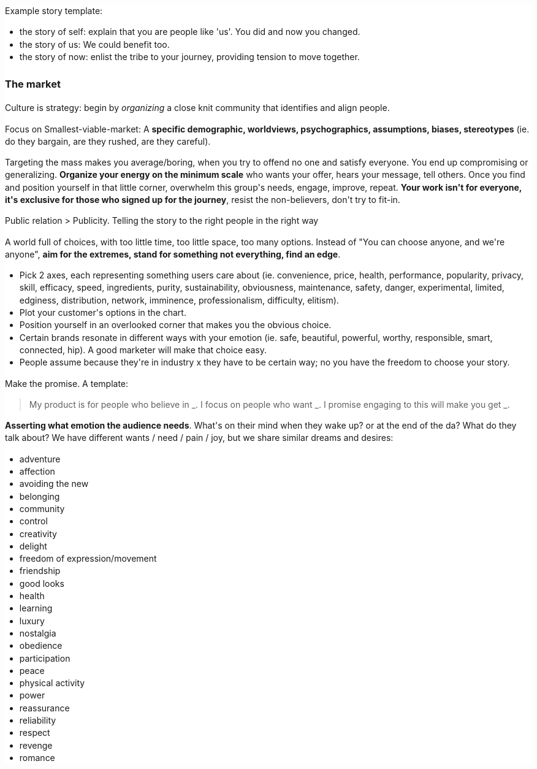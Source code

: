 Example story template:
  - the story of self: explain that you are people like 'us'. You did and now you changed.
  - the story of us: We could benefit too.
  - the story of now: enlist the tribe to your journey, providing tension to move together.

### The market

Culture is strategy: begin by *organizing* a close knit community that identifies and align people.

Focus on Smallest-viable-market: A **specific demographic, worldviews, psychographics, assumptions, biases, stereotypes** (ie. do they bargain, are they rushed, are they careful).

Targeting the mass makes you average/boring, when you try to offend no one and satisfy everyone. You end up compromising or generalizing. **Organize your energy on the minimum scale** who wants your offer, hears your message, tell others. Once you find and position yourself in that little corner, overwhelm this group's needs, engage, improve, repeat. **Your work isn't for everyone, it's exclusive for those who signed up for the journey**, resist the non-believers, don't try to fit-in.

Public relation > Publicity. Telling the story to the right people in the right way

A world full of choices, with too little time, too little space, too many options. Instead of "You can choose anyone, and we're anyone", **aim for the extremes, stand for something not everything, find an edge**.
- Pick 2 axes, each representing something users care about (ie. convenience, price, health, performance, popularity, privacy, skill, efficacy, speed, ingredients, purity, sustainability, obviousness, maintenance, safety, danger, experimental, limited, edginess, distribution, network, imminence, professionalism, difficulty, elitism).
- Plot your customer's options in the chart.
- Position yourself in an overlooked corner that makes you the obvious choice.
- Certain brands resonate in different ways with your emotion (ie. safe, beautiful, powerful, worthy, responsible, smart, connected, hip). A good marketer will make that choice easy.
- People assume because they're in industry x they have to be certain way; no you have the freedom to choose your story.

Make the promise. A template:
> My product is for people who believe in \_. I focus on people who want \_. I promise engaging to this will make you get \_.

**Asserting what emotion the audience needs**. What's on their mind when they wake up? or at the end of the da? What do they talk about? We have different wants / need / pain / joy, but we share similar dreams and desires:
- adventure
- affection
- avoiding the new
- belonging
- community
- control
- creativity
- delight
- freedom of expression/movement
- friendship
- good looks
- health
- learning
- luxury
- nostalgia
- obedience
- participation
- peace
- physical activity
- power
- reassurance
- reliability
- respect
- revenge
- romance